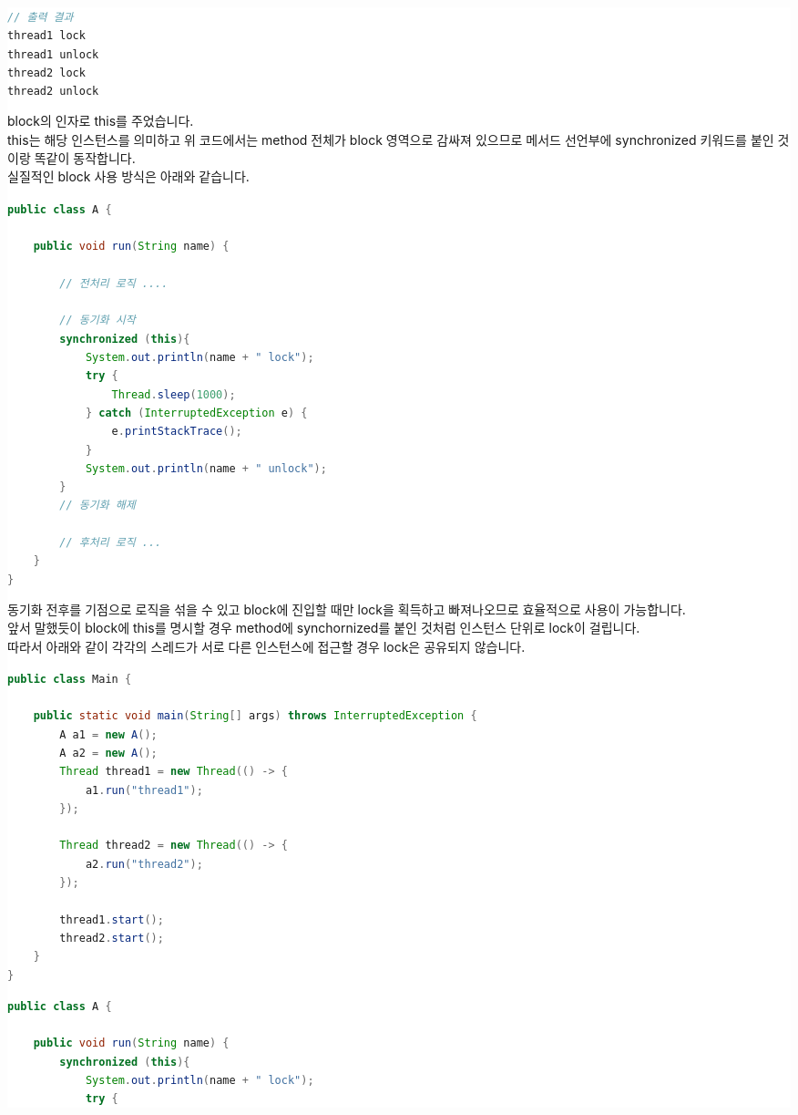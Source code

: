 ```java
```
```java
// 출력 결과
thread1 lock
thread1 unlock
thread2 lock
thread2 unlock
```
block의 인자로 this를 주었습니다.  
this는 해당 인스턴스를 의미하고 위 코드에서는 method 전체가 block 영역으로 감싸져 있으므로 메서드 선언부에 synchronized 키워드를 붙인 것이랑 똑같이 동작합니다.  
실질적인 block 사용 방식은 아래와 같습니다.  
```java
public class A {

    public void run(String name) {

        // 전처리 로직 ....

        // 동기화 시작
        synchronized (this){
            System.out.println(name + " lock");
            try {
                Thread.sleep(1000);
            } catch (InterruptedException e) {
                e.printStackTrace();
            }
            System.out.println(name + " unlock");
        }
        // 동기화 해제

        // 후처리 로직 ...
    }
}
```
동기화 전후를 기점으로 로직을 섞을 수 있고 block에 진입할 때만 lock을 획득하고 빠져나오므로 효율적으로 사용이 가능합니다.  
앞서 말했듯이 block에 this를 명시할 경우 method에 synchornized를 붙인 것처럼 인스턴스 단위로 lock이 걸립니다.  
따라서 아래와 같이 각각의 스레드가 서로 다른 인스턴스에 접근할 경우 lock은 공유되지 않습니다.
```java
public class Main {

    public static void main(String[] args) throws InterruptedException {
        A a1 = new A();
        A a2 = new A();
        Thread thread1 = new Thread(() -> {
            a1.run("thread1");
        });

        Thread thread2 = new Thread(() -> {
            a2.run("thread2");
        });

        thread1.start();
        thread2.start();
    }
}
```
```java
public class A {

    public void run(String name) {
        synchronized (this){
            System.out.println(name + " lock");
            try {
```